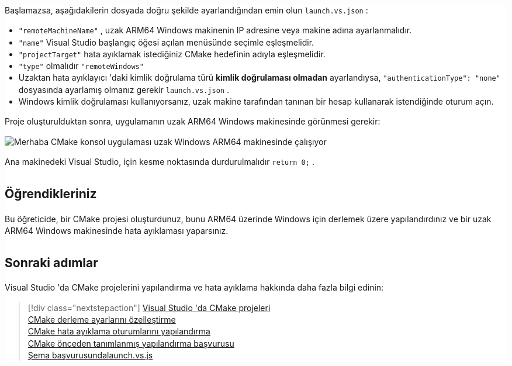 Başlamazsa, aşağıdakilerin dosyada doğru şekilde ayarlandığından emin olun `launch.vs.json` :
- `"remoteMachineName"` , uzak ARM64 Windows makinenin IP adresine veya makine adına ayarlanmalıdır.
- `"name"` Visual Studio başlangıç öğesi açılan menüsünde seçimle eşleşmelidir.
- `"projectTarget"` hata ayıklamak istediğiniz CMake hedefinin adıyla eşleşmelidir.
- `"type"` olmalıdır `"remoteWindows"`
- Uzaktan hata ayıklayıcı 'daki kimlik doğrulama türü **kimlik doğrulaması olmadan** ayarlandıysa, `"authenticationType": "none"` dosyasında ayarlamış olmanız gerekir `launch.vs.json` .
- Windows kimlik doğrulaması kullanıyorsanız, uzak makine tarafından tanınan bir hesap kullanarak istendiğinde oturum açın.

Proje oluşturulduktan sonra, uygulamanın uzak ARM64 Windows makinesinde görünmesi gerekir:

![Merhaba CMake konsol uygulaması uzak Windows ARM64 makinesinde çalışıyor](media/remote-cmake-app.png)

Ana makinedeki Visual Studio, için kesme noktasında durdurulmalıdır `return 0;` .

## <a name="what-you-learned"></a>Öğrendikleriniz

Bu öğreticide, bir CMake projesi oluşturdunuz, bunu ARM64 üzerinde Windows için derlemek üzere yapılandırdınız ve bir uzak ARM64 Windows makinesinde hata ayıklaması yaparsınız.

## <a name="next-steps"></a>Sonraki adımlar

Visual Studio 'da CMake projelerini yapılandırma ve hata ayıklama hakkında daha fazla bilgi edinin:

> [!div class="nextstepaction"]
> [Visual Studio 'da CMake projeleri](cmake-projects-in-visual-studio.md)\
> [CMake derleme ayarlarını özelleştirme](customize-cmake-settings.md)\
> [CMake hata ayıklama oturumlarını yapılandırma](configure-cmake-debugging-sessions.md)\
> [CMake önceden tanımlanmış yapılandırma başvurusu](cmake-predefined-configuration-reference.md)\
[ Şema başvurusundalaunch.vs.js](launch-vs-schema-reference-cpp.md)
